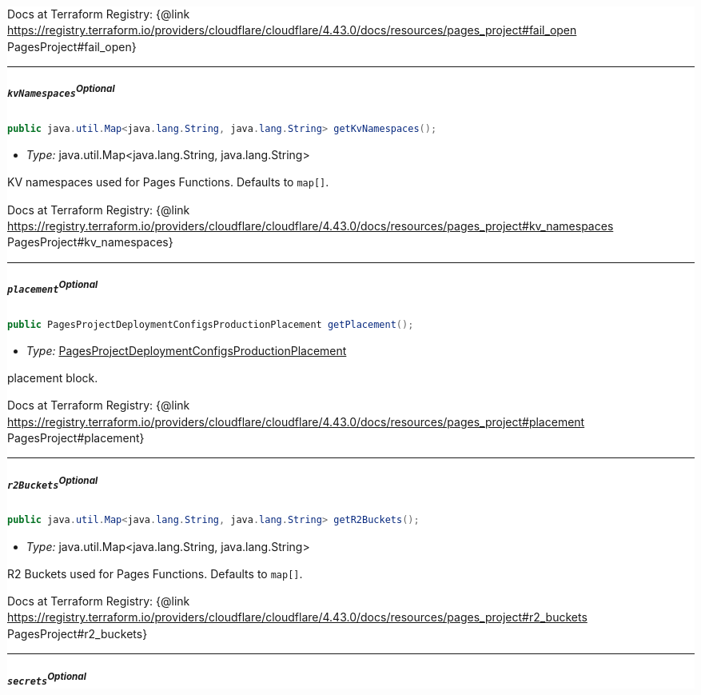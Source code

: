 Docs at Terraform Registry: {@link https://registry.terraform.io/providers/cloudflare/cloudflare/4.43.0/docs/resources/pages_project#fail_open PagesProject#fail_open}

---

##### `kvNamespaces`<sup>Optional</sup> <a name="kvNamespaces" id="@cdktf/provider-cloudflare.pagesProject.PagesProjectDeploymentConfigsProduction.property.kvNamespaces"></a>

```java
public java.util.Map<java.lang.String, java.lang.String> getKvNamespaces();
```

- *Type:* java.util.Map<java.lang.String, java.lang.String>

KV namespaces used for Pages Functions. Defaults to `map[]`.

Docs at Terraform Registry: {@link https://registry.terraform.io/providers/cloudflare/cloudflare/4.43.0/docs/resources/pages_project#kv_namespaces PagesProject#kv_namespaces}

---

##### `placement`<sup>Optional</sup> <a name="placement" id="@cdktf/provider-cloudflare.pagesProject.PagesProjectDeploymentConfigsProduction.property.placement"></a>

```java
public PagesProjectDeploymentConfigsProductionPlacement getPlacement();
```

- *Type:* <a href="#@cdktf/provider-cloudflare.pagesProject.PagesProjectDeploymentConfigsProductionPlacement">PagesProjectDeploymentConfigsProductionPlacement</a>

placement block.

Docs at Terraform Registry: {@link https://registry.terraform.io/providers/cloudflare/cloudflare/4.43.0/docs/resources/pages_project#placement PagesProject#placement}

---

##### `r2Buckets`<sup>Optional</sup> <a name="r2Buckets" id="@cdktf/provider-cloudflare.pagesProject.PagesProjectDeploymentConfigsProduction.property.r2Buckets"></a>

```java
public java.util.Map<java.lang.String, java.lang.String> getR2Buckets();
```

- *Type:* java.util.Map<java.lang.String, java.lang.String>

R2 Buckets used for Pages Functions. Defaults to `map[]`.

Docs at Terraform Registry: {@link https://registry.terraform.io/providers/cloudflare/cloudflare/4.43.0/docs/resources/pages_project#r2_buckets PagesProject#r2_buckets}

---

##### `secrets`<sup>Optional</sup> <a name="secrets" id="@cdktf/provider-cloudflare.pagesProject.PagesProjectDeploymentConfigsProduction.property.secrets"></a>
